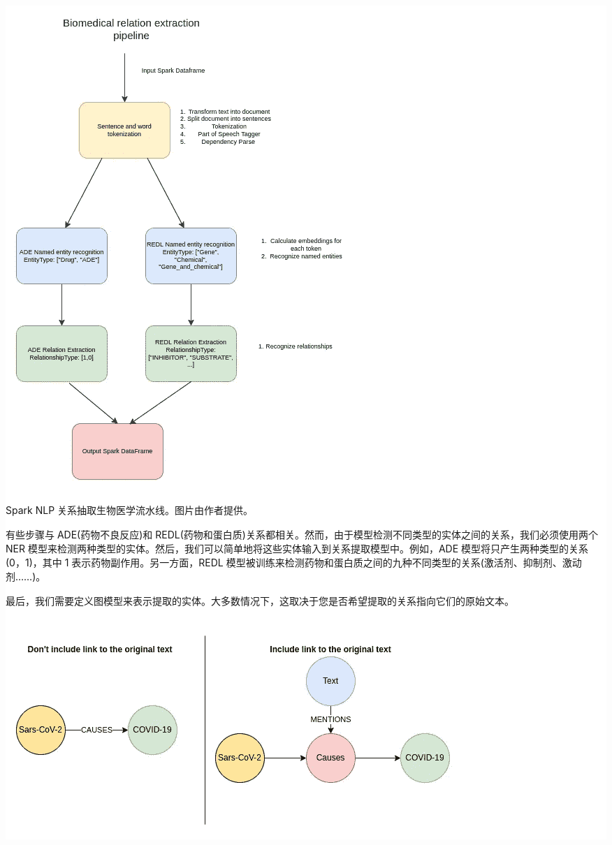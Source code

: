 ![](img/6150cd26604506ea822c7e44f48e9c41.png)

Spark NLP 关系抽取生物医学流水线。图片由作者提供。

有些步骤与 ADE(药物不良反应)和 REDL(药物和蛋白质)关系都相关。然而，由于模型检测不同类型的实体之间的关系，我们必须使用两个 NER 模型来检测两种类型的实体。然后，我们可以简单地将这些实体输入到关系提取模型中。例如，ADE 模型将只产生两种类型的关系(0，1)，其中 1 表示药物副作用。另一方面，REDL 模型被训练来检测药物和蛋白质之间的九种不同类型的关系(激活剂、抑制剂、激动剂……)。

最后，我们需要定义图模型来表示提取的实体。大多数情况下，这取决于您是否希望提取的关系指向它们的原始文本。

![](img/ce9c295089f74c731598f7ebaacd359b.png)
